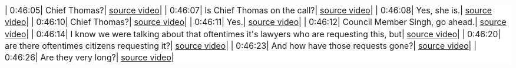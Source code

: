 | 0:46:05| Chief Thomas?| [source video](https://archive.org/details/city-council-r-265-210223-combined?start=2765)|
| 0:46:07| Is Chief Thomas on the call?| [source video](https://archive.org/details/city-council-r-265-210223-combined?start=2767)|
| 0:46:08| Yes, she is.| [source video](https://archive.org/details/city-council-r-265-210223-combined?start=2768)|
| 0:46:10| Chief Thomas?| [source video](https://archive.org/details/city-council-r-265-210223-combined?start=2770)|
| 0:46:11| Yes.| [source video](https://archive.org/details/city-council-r-265-210223-combined?start=2771)|
| 0:46:12| Council Member Singh, go ahead.| [source video](https://archive.org/details/city-council-r-265-210223-combined?start=2772)|
| 0:46:14| I know we were talking about that oftentimes it's lawyers who are requesting this, but| [source video](https://archive.org/details/city-council-r-265-210223-combined?start=2774)|
| 0:46:20| are there oftentimes citizens requesting it?| [source video](https://archive.org/details/city-council-r-265-210223-combined?start=2780)|
| 0:46:23| And how have those requests gone?| [source video](https://archive.org/details/city-council-r-265-210223-combined?start=2783)|
| 0:46:26| Are they very long?| [source video](https://archive.org/details/city-council-r-265-210223-combined?start=2786)|
